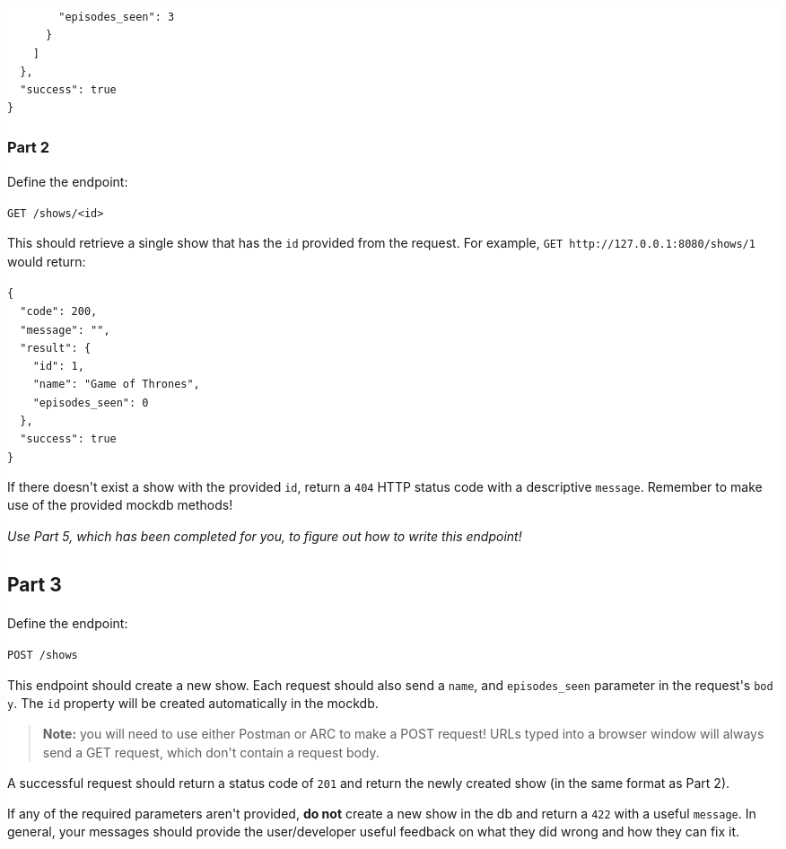 ```
        "episodes_seen": 3
      }
    ]
  },
  "success": true
}
```

### Part 2

Define the endpoint:

```
GET /shows/<id>
```

This should retrieve a single show that has the `id` provided from the request. For example, `GET http://127.0.0.1:8080/shows/1` would return:

```
{
  "code": 200,
  "message": "",
  "result": {
    "id": 1,
    "name": "Game of Thrones",
    "episodes_seen": 0
  },
  "success": true
}
```

If there doesn't exist a show with the provided `id`, return a `404` HTTP status code with a descriptive `message`. Remember to make use of the provided mockdb methods!

*Use Part 5, which has been completed for you, to figure out how to write this endpoint!*

## Part 3

Define the endpoint:

```
POST /shows
```

This endpoint should create a new show. Each request should also send a `name`, and `episodes_seen` parameter in the request's `body`. The `id` property will be created automatically in the mockdb.

> **Note:** you will need to use either Postman or ARC to make a POST request! URLs typed into a browser window will always send a GET request, which don't contain a request body.

A successful request should return a status code of `201` and return the newly created show (in the same format as Part 2).

If any of the required parameters aren't provided, **do not** create a new show in the db and return a `422` with a useful `message`. In general, your messages should provide the user/developer useful feedback on what they did wrong and how they can fix it.

